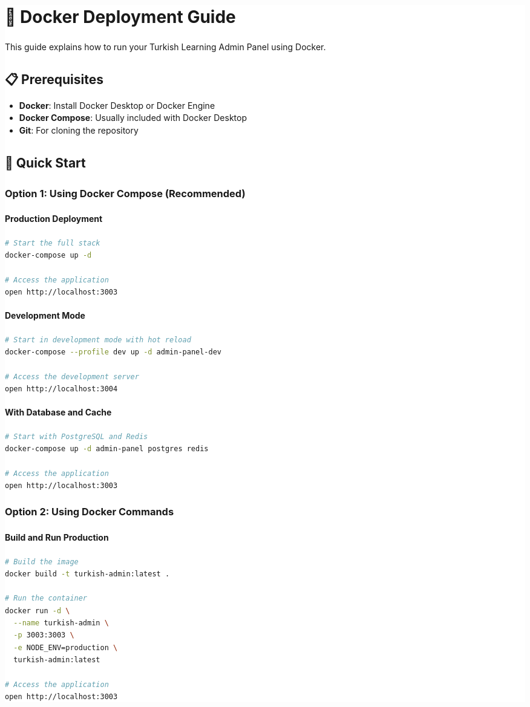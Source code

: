 # 🐳 Docker Deployment Guide

This guide explains how to run your Turkish Learning Admin Panel using Docker.

## 📋 Prerequisites

- **Docker**: Install Docker Desktop or Docker Engine
- **Docker Compose**: Usually included with Docker Desktop
- **Git**: For cloning the repository

## 🚀 Quick Start

### **Option 1: Using Docker Compose (Recommended)**

#### **Production Deployment**
```bash
# Start the full stack
docker-compose up -d

# Access the application
open http://localhost:3003
```

#### **Development Mode**
```bash
# Start in development mode with hot reload
docker-compose --profile dev up -d admin-panel-dev

# Access the development server
open http://localhost:3004
```

#### **With Database and Cache**
```bash
# Start with PostgreSQL and Redis
docker-compose up -d admin-panel postgres redis

# Access the application
open http://localhost:3003
```

### **Option 2: Using Docker Commands**

#### **Build and Run Production**
```bash
# Build the image
docker build -t turkish-admin:latest .

# Run the container
docker run -d \
  --name turkish-admin \
  -p 3003:3003 \
  -e NODE_ENV=production \
  turkish-admin:latest

# Access the application
open http://localhost:3003
```

